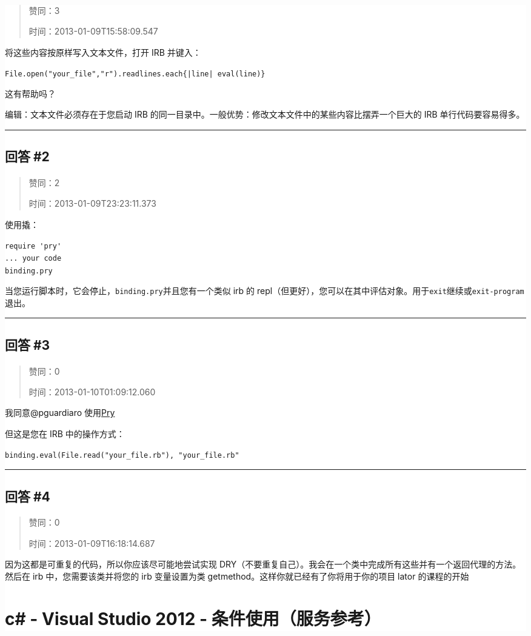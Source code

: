 > 赞同：3
> 
> 时间：2013-01-09T15:58:09.547

将这些内容按原样写入文本文件，打开 IRB 并键入：

```
File.open("your_file","r").readlines.each{|line| eval(line)} 
```

这有帮助吗？

编辑：文本文件必须存在于您启动 IRB 的同一目录中。一般优势：修改文本文件中的某些内容比摆弄一个巨大的 IRB 单行代码要容易得多。

* * *

## 回答 #2

> 赞同：2
> 
> 时间：2013-01-09T23:23:11.373

使用撬：

```
require 'pry'
... your code
binding.pry 
```

当您运行脚本时，它会停止，`binding.pry`并且您有一个类似 irb 的 repl（但更好），您可以在其中评估对象。用于`exit`继续或`exit-program`退出。

* * *

## 回答 #3

> 赞同：0
> 
> 时间：2013-01-10T01:09:12.060

我同意@pguardiaro 使用[Pry](http://pryrepl.org)

但这是您在 IRB 中的操作方式：

`binding.eval(File.read("your_file.rb"), "your_file.rb"`

* * *

## 回答 #4

> 赞同：0
> 
> 时间：2013-01-09T16:18:14.687

因为这都是可重复的代码，所以你应该尽可能地尝试实现 DRY（不要重复自己）。我会在一个类中完成所有这些并有一个返回代理的方法。然后在 irb 中，您需要该类并将您的 irb 变量设置为类 getmethod。这样你就已经有了你将用于你的项目 lator 的课程的开始

# c# - Visual Studio 2012 - 条件使用（服务参考）
